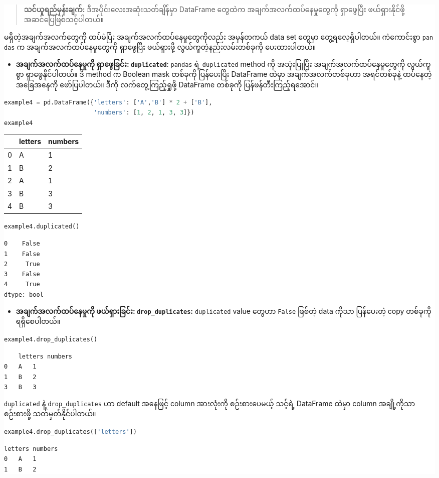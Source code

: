> **သင်ယူရည်မှန်းချက်:** ဒီအပိုင်းလေးအဆုံးသတ်ချိန်မှာ DataFrame တွေထဲက အချက်အလက်ထပ်နေမှုတွေကို ရှာဖွေပြီး ဖယ်ရှားနိုင်ဖို့ အဆင်ပြေဖြစ်သင့်ပါတယ်။

မရှိတဲ့အချက်အလက်တွေကို ထပ်မံပြီး အချက်အလက်ထပ်နေမှုတွေကိုလည်း အမှန်တကယ် data set တွေမှာ တွေ့ရလေ့ရှိပါတယ်။ ကံကောင်းစွာ `pandas` က အချက်အလက်ထပ်နေမှုတွေကို ရှာဖွေပြီး ဖယ်ရှားဖို့ လွယ်ကူတဲ့နည်းလမ်းတစ်ခုကို ပေးထားပါတယ်။

- **အချက်အလက်ထပ်နေမှုကို ရှာဖွေခြင်း: `duplicated`**: `pandas` ရဲ့ `duplicated` method ကို အသုံးပြုပြီး အချက်အလက်ထပ်နေမှုတွေကို လွယ်ကူစွာ ရှာဖွေနိုင်ပါတယ်။ ဒီ method က Boolean mask တစ်ခုကို ပြန်ပေးပြီး DataFrame ထဲမှာ အချက်အလက်တစ်ခုဟာ အရင်တစ်ခုနဲ့ ထပ်နေတဲ့အခြေအနေကို ဖော်ပြပါတယ်။ ဒီကို လက်တွေ့ကြည့်ရှုဖို့ DataFrame တစ်ခုကို ပြန်ဖန်တီးကြည့်ရအောင်။
```python
example4 = pd.DataFrame({'letters': ['A','B'] * 2 + ['B'],
                         'numbers': [1, 2, 1, 3, 3]})
example4
```
|      |letters|numbers|
|------|-------|-------|
|0     |A      |1      |
|1     |B      |2      |
|2     |A      |1      |
|3     |B      |3      |
|4     |B      |3      |

```python
example4.duplicated()
```
```
0    False
1    False
2     True
3    False
4     True
dtype: bool
```
- **အချက်အလက်ထပ်နေမှုကို ဖယ်ရှားခြင်း: `drop_duplicates`:** `duplicated` value တွေဟာ `False` ဖြစ်တဲ့ data ကိုသာ ပြန်ပေးတဲ့ copy တစ်ခုကို ရရှိစေပါတယ်။
```python
example4.drop_duplicates()
```
```
	letters	numbers
0	A	1
1	B	2
3	B	3
```
`duplicated` နဲ့ `drop_duplicates` ဟာ default အနေဖြင့် column အားလုံးကို စဉ်းစားပေမယ့် သင့်ရဲ့ DataFrame ထဲမှာ column အချို့ကိုသာ စဉ်းစားဖို့ သတ်မှတ်နိုင်ပါတယ်။
```python
example4.drop_duplicates(['letters'])
```
```
letters	numbers
0	A	1
1	B	2
```
